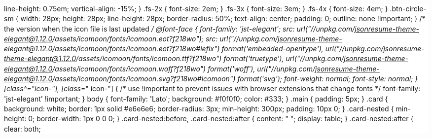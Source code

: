   line-height: 0.75em;
  vertical-align: -15%;
}
.fs-2x {
  font-size: 2em;
}
.fs-3x {
  font-size: 3em;
}
.fs-4x {
  font-size: 4em;
}
.btn-circle-sm {
  width: 28px;
  height: 28px;
  line-height: 28px;
  border-radius: 50%;
  text-align: center;
  padding: 0;
  outline: none !important;
}
/* the version when the icon file is last updated */
@font-face {
  font-family: 'jst-elegant';
  src: url("//unpkg.com/jsonresume-theme-elegant@1.12.0/assets/icomoon/fonts/icomoon.eot?f218wo");
  src: url("//unpkg.com/jsonresume-theme-elegant@1.12.0/assets/icomoon/fonts/icomoon.eot?f218wo#iefix") format('embedded-opentype'), url("//unpkg.com/jsonresume-theme-elegant@1.12.0/assets/icomoon/fonts/icomoon.ttf?f218wo") format('truetype'), url("//unpkg.com/jsonresume-theme-elegant@1.12.0/assets/icomoon/fonts/icomoon.woff?f218wo") format('woff'), url("//unpkg.com/jsonresume-theme-elegant@1.12.0/assets/icomoon/fonts/icomoon.svg?f218wo#icomoon") format('svg');
  font-weight: normal;
  font-style: normal;
}
[class^="icon-"],
[class*=" icon-"] {
  /* use !important to prevent issues with browser extensions that change fonts */
  font-family: 'jst-elegant' !important;
}
body {
  font-family: 'Lato';
  background: #f0f0f0;
  color: #333;
}
.main {
  padding: 5px;
}
.card {
  background: white;
  border: 1px solid #e6e6e6;
  border-radius: 3px;
  min-height: 300px;
  padding: 10px 0;
}
.card-nested {
  min-height: 0;
  border-width: 1px 0 0 0;
}
.card-nested:before,
.card-nested:after {
  content: " ";
  display: table;
}
.card-nested:after {
  clear: both;